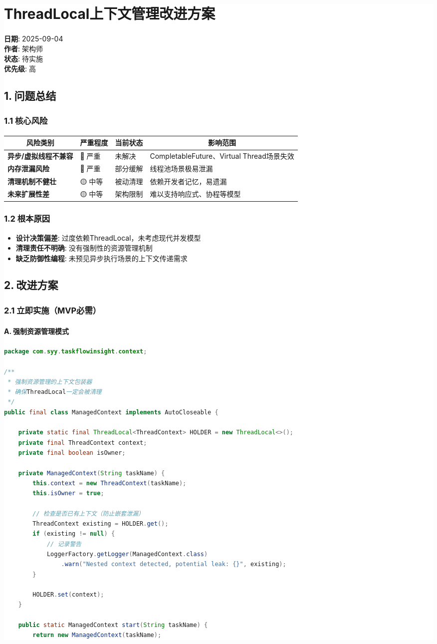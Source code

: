 # ThreadLocal上下文管理改进方案

**日期**: 2025-09-04  
**作者**: 架构师  
**状态**: 待实施  
**优先级**: 高

## 1. 问题总结

### 1.1 核心风险
| 风险类别 | 严重程度 | 当前状态 | 影响范围 |
|---------|---------|---------|----------|
| **异步/虚拟线程不兼容** | 🔴 严重 | 未解决 | CompletableFuture、Virtual Thread场景失效 |
| **内存泄漏风险** | 🔴 严重 | 部分缓解 | 线程池场景极易泄漏 |
| **清理机制不健壮** | 🟡 中等 | 被动清理 | 依赖开发者记忆，易遗漏 |
| **未来扩展性差** | 🟡 中等 | 架构限制 | 难以支持响应式、协程等模型 |

### 1.2 根本原因
- **设计决策偏差**: 过度依赖ThreadLocal，未考虑现代并发模型
- **清理责任不明确**: 没有强制性的资源管理机制
- **缺乏防御性编程**: 未预见异步执行场景的上下文传递需求

## 2. 改进方案

### 2.1 立即实施（MVP必需）

#### A. 强制资源管理模式

```java
package com.syy.taskflowinsight.context;

/**
 * 强制资源管理的上下文包装器
 * 确保ThreadLocal一定会被清理
 */
public final class ManagedContext implements AutoCloseable {
    
    private static final ThreadLocal<ThreadContext> HOLDER = new ThreadLocal<>();
    private final ThreadContext context;
    private final boolean isOwner;
    
    private ManagedContext(String taskName) {
        this.context = new ThreadContext(taskName);
        this.isOwner = true;
        
        // 检查是否已有上下文（防止嵌套泄漏）
        ThreadContext existing = HOLDER.get();
        if (existing != null) {
            // 记录警告
            LoggerFactory.getLogger(ManagedContext.class)
                .warn("Nested context detected, potential leak: {}", existing);
        }
        
        HOLDER.set(context);
    }
    
    public static ManagedContext start(String taskName) {
        return new ManagedContext(taskName);
```